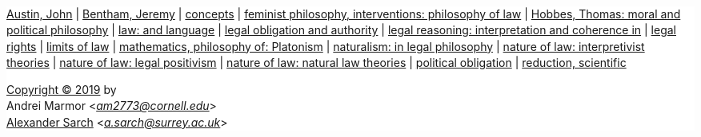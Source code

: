 [Austin, John](https://plato.stanford.edu/entries/austin-john/) | [Bentham, Jeremy](https://plato.stanford.edu/entries/bentham/) | [concepts](https://plato.stanford.edu/entries/concepts/) | [feminist philosophy, interventions: philosophy of law](https://plato.stanford.edu/entries/feminism-law/) | [Hobbes, Thomas: moral and political philosophy](https://plato.stanford.edu/entries/hobbes-moral/) | [law: and language](https://plato.stanford.edu/entries/law-language/) | [legal obligation and authority](https://plato.stanford.edu/entries/legal-obligation/) | [legal reasoning: interpretation and coherence in](https://plato.stanford.edu/entries/legal-reas-interpret/) | [legal rights](https://plato.stanford.edu/entries/legal-rights/) | [limits of law](https://plato.stanford.edu/entries/law-limits/) | [mathematics, philosophy of: Platonism](https://plato.stanford.edu/entries/platonism-mathematics/) | [naturalism: in legal philosophy](https://plato.stanford.edu/entries/lawphil-naturalism/) | [nature of law: interpretivist theories](https://plato.stanford.edu/entries/law-interpretivist/) | [nature of law: legal positivism](https://plato.stanford.edu/entries/legal-positivism/) | [nature of law: natural law theories](https://plato.stanford.edu/entries/natural-law-theories/) | [political obligation](https://plato.stanford.edu/entries/political-obligation/) | [reduction, scientific](https://plato.stanford.edu/entries/scientific-reduction/)

[Copyright © 2019](https://plato.stanford.edu/info.html#c) by  
Andrei Marmor <[*am2773@cornell.edu*](mailto:am2773%40cornell%2eedu)>  
[Alexander Sarch](https://www.surrey.ac.uk/people/alexander-sarch) <[*a.sarch@surrey.ac.uk*](mailto:a%2esarch%40surrey%2eac%2euk)>

